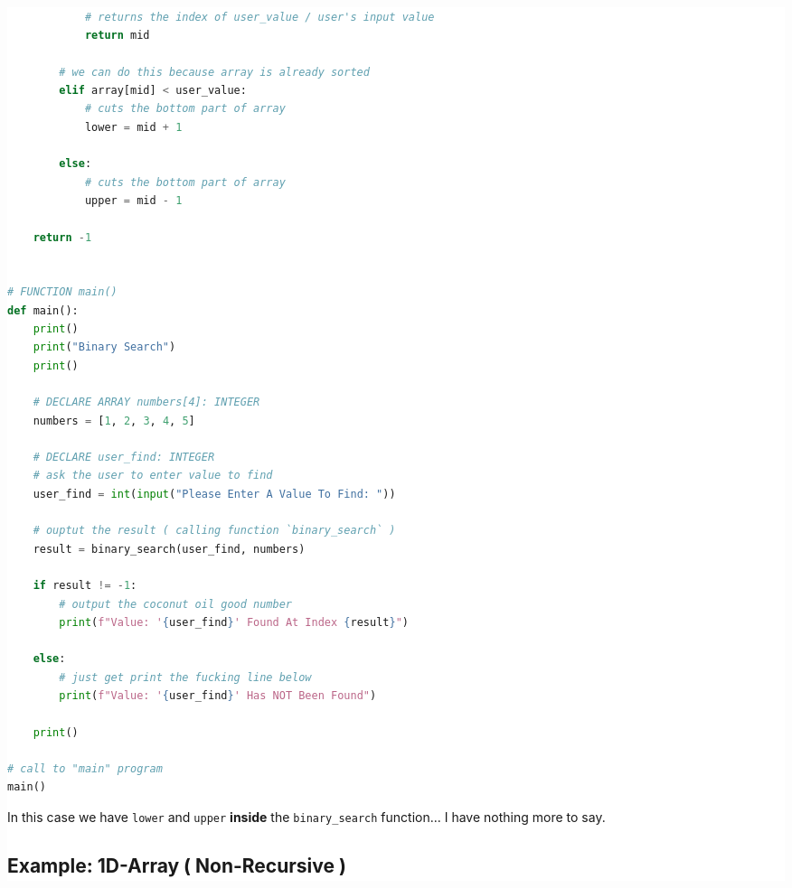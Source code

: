 ```python
            # returns the index of user_value / user's input value
            return mid

        # we can do this because array is already sorted
        elif array[mid] < user_value:
            # cuts the bottom part of array
            lower = mid + 1

        else:
            # cuts the bottom part of array
            upper = mid - 1

    return -1


# FUNCTION main()
def main():
    print()
    print("Binary Search")
    print()

    # DECLARE ARRAY numbers[4]: INTEGER
    numbers = [1, 2, 3, 4, 5]

    # DECLARE user_find: INTEGER
    # ask the user to enter value to find
    user_find = int(input("Please Enter A Value To Find: "))

    # ouptut the result ( calling function `binary_search` )
    result = binary_search(user_find, numbers)

    if result != -1:
        # output the coconut oil good number
        print(f"Value: '{user_find}' Found At Index {result}")

    else:
        # just get print the fucking line below
        print(f"Value: '{user_find}' Has NOT Been Found")

    print()

# call to "main" program
main()

```

In this case we have `lower` and `upper` **inside** the `binary_search` function... I have nothing more to say.

## Example: 1D-Array ( Non-Recursive )
